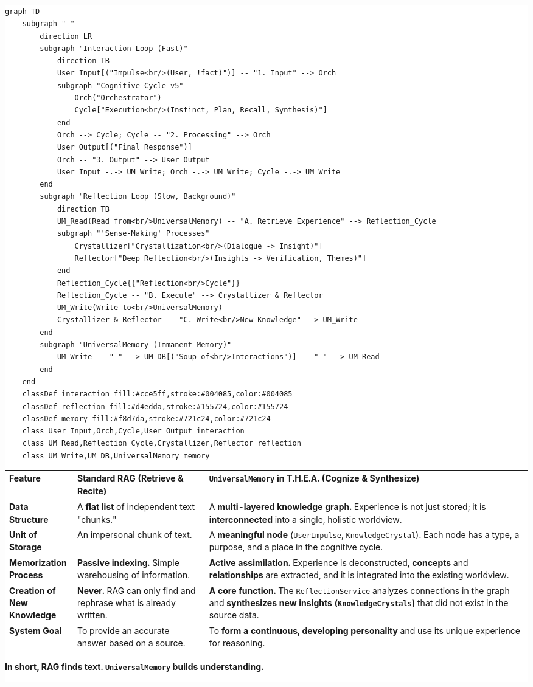 ```mermaid
graph TD
    subgraph " "
        direction LR
        subgraph "Interaction Loop (Fast)"
            direction TB
            User_Input[("Impulse<br/>(User, !fact)")] -- "1. Input" --> Orch
            subgraph "Cognitive Cycle v5"
                Orch("Orchestrator")
                Cycle["Execution<br/>(Instinct, Plan, Recall, Synthesis)"]
            end
            Orch --> Cycle; Cycle -- "2. Processing" --> Orch
            User_Output[("Final Response")]
            Orch -- "3. Output" --> User_Output
            User_Input -.-> UM_Write; Orch -.-> UM_Write; Cycle -.-> UM_Write
        end
        subgraph "Reflection Loop (Slow, Background)"
            direction TB
            UM_Read(Read from<br/>UniversalMemory) -- "A. Retrieve Experience" --> Reflection_Cycle
            subgraph "'Sense-Making' Processes"
                Crystallizer["Crystallization<br/>(Dialogue -> Insight)"]
                Reflector["Deep Reflection<br/>(Insights -> Verification, Themes)"]
            end
            Reflection_Cycle{{"Reflection<br/>Cycle"}}
            Reflection_Cycle -- "B. Execute" --> Crystallizer & Reflector
            UM_Write(Write to<br/>UniversalMemory)
            Crystallizer & Reflector -- "C. Write<br/>New Knowledge" --> UM_Write
        end
        subgraph "UniversalMemory (Immanent Memory)"
            UM_Write -- " " --> UM_DB[("Soup of<br/>Interactions")] -- " " --> UM_Read
        end
    end
    classDef interaction fill:#cce5ff,stroke:#004085,color:#004085
    classDef reflection fill:#d4edda,stroke:#155724,color:#155724
    classDef memory fill:#f8d7da,stroke:#721c24,color:#721c24
    class User_Input,Orch,Cycle,User_Output interaction
    class UM_Read,Reflection_Cycle,Crystallizer,Reflector reflection
    class UM_Write,UM_DB,UniversalMemory memory
```

| Feature | Standard RAG (Retrieve & Recite) | `UniversalMemory` in T.H.E.A. (Cognize & Synthesize) |
| :--- | :--- | :--- |
| **Data Structure** | A **flat list** of independent text "chunks." | A **multi-layered knowledge graph.** Experience is not just stored; it is **interconnected** into a single, holistic worldview. |
| **Unit of Storage** | An impersonal chunk of text. | A **meaningful node** (`UserImpulse`, `KnowledgeCrystal`). Each node has a type, a purpose, and a place in the cognitive cycle. |
| **Memorization Process** | **Passive indexing.** Simple warehousing of information. | **Active assimilation.** Experience is deconstructed, **concepts** and **relationships** are extracted, and it is integrated into the existing worldview. |
| **Creation of New Knowledge**| **Never.** RAG can only find and rephrase what is already written. | **A core function.** The `ReflectionService` analyzes connections in the graph and **synthesizes new insights (`KnowledgeCrystals`)** that did not exist in the source data. |
| **System Goal** | To provide an accurate answer based on a source. | To **form a continuous, developing personality** and use its unique experience for reasoning. |

**In short, RAG finds text. `UniversalMemory` builds understanding.**

---